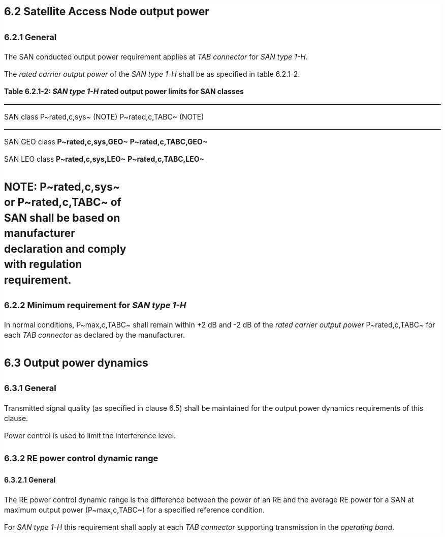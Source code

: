 ## 6.2 Satellite Access Node output power 

### 6.2.1 General

The SAN conducted output power requirement applies at *TAB connector*
for *SAN type 1-H*.

The *rated carrier output power* of the *SAN type 1-H* shall be as
specified in table 6.2.1-2.

**Table 6.2.1-2: *SAN type 1-H* rated output power limits for SAN
classes**

  ---------------------------------------------------------------------------
  SAN class              P~rated,c,sys~ (NOTE)      P~rated,c,TABC~ (NOTE)
  ---------------------- -------------------------- -------------------------
  SAN GEO class          **P~rated,c,sys,GEO~**     **P~rated,c,TABC,GEO~**

  SAN LEO class          **P~rated,c,sys,LEO~**     **P~rated,c,TABC,LEO~**

  NOTE: P~rated,c,sys~                              
  or P~rated,c,TABC~ of                             
  SAN shall be based on                             
  manufacturer                                      
  declaration and comply                            
  with regulation                                   
  requirement.                                      
  ---------------------------------------------------------------------------

### 6.2.2 Minimum requirement for *SAN type 1-H*

In normal conditions, P~max,c,TABC~ shall remain within +2 dB and -2 dB
of the *rated carrier output power* P~rated,c,TABC~ for each *TAB
connector* as declared by the manufacturer.

## 6.3 Output power dynamics

### 6.3.1 General

Transmitted signal quality (as specified in clause 6.5) shall be
maintained for the output power dynamics requirements of this clause.

Power control is used to limit the interference level.

### 6.3.2 RE power control dynamic range

#### 6.3.2.1 General

The RE power control dynamic range is the difference between the power
of an RE and the average RE power for a SAN at maximum output power
(P~max,c,TABC~) for a specified reference condition.

For *SAN type 1-H* this requirement shall apply at each *TAB connector*
supporting transmission in the *operating band*.
